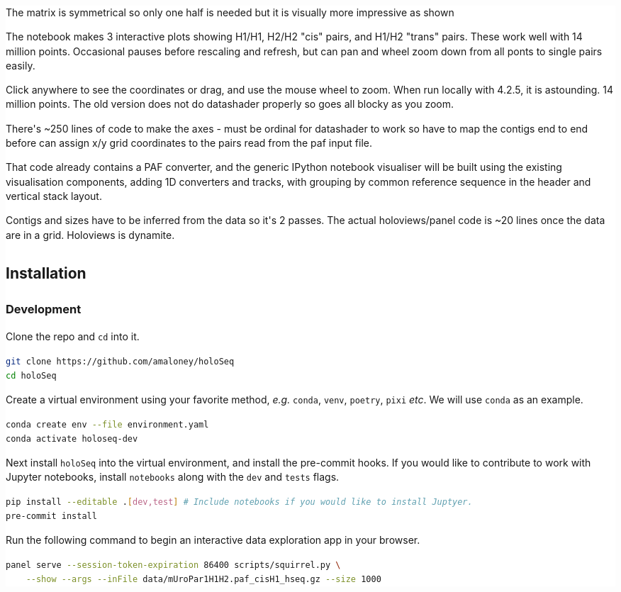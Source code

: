 The matrix is symmetrical so only one half is needed but it is visually more impressive as shown

The notebook makes 3 interactive plots showing H1/H1, H2/H2 "cis" pairs, and H1/H2 "trans" pairs.
These work well with 14 million points. Occasional pauses before rescaling and refresh, but can pan
and wheel zoom down from all ponts to single pairs easily.

Click anywhere to see the coordinates or drag, and use the mouse wheel to zoom. When run locally
with 4.2.5, it is astounding. 14 million points. The old version does not do datashader properly so
goes all blocky as you zoom.

There's ~250 lines of code to make the axes - must be ordinal for datashader to work so have to map
the contigs end to end before can assign x/y grid coordinates to the pairs read from the paf input
file.

That code already contains a PAF converter, and the generic IPython notebook visualiser will be
built using the existing visualisation components, adding 1D converters and tracks, with grouping by
common reference sequence in the header and vertical stack layout.

Contigs and sizes have to be inferred from the data so it's 2 passes. The actual holoviews/panel
code is ~20 lines once the data are in a grid. Holoviews is dynamite.

## Installation

### Development

Clone the repo and `cd` into it.

```bash
git clone https://github.com/amaloney/holoSeq
cd holoSeq
```

Create a virtual environment using your favorite method, _e.g._ `conda`, `venv`, `poetry`, `pixi`
_etc_. We will use `conda` as an example.

```bash
conda create env --file environment.yaml
conda activate holoseq-dev
```

Next install `holoSeq` into the virtual environment, and install the pre-commit hooks. If you would
like to contribute to work with Jupyter notebooks, install `notebooks` along with the `dev` and
`tests` flags.

```bash
pip install --editable .[dev,test] # Include notebooks if you would like to install Juptyer.
pre-commit install
```

Run the following command to begin an interactive data exploration app in your browser.

```bash
panel serve --session-token-expiration 86400 scripts/squirrel.py \
    --show --args --inFile data/mUroPar1H1H2.paf_cisH1_hseq.gz --size 1000
```

